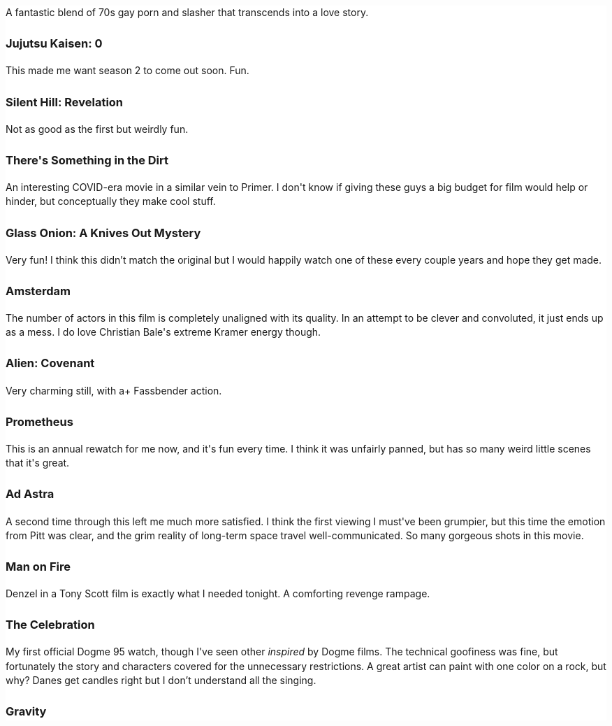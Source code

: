 A fantastic blend of 70s gay porn and slasher that transcends into a love story.

### Jujutsu Kaisen: 0

This made me want season 2 to come out soon. Fun.

### Silent Hill: Revelation

Not as good as the first but weirdly fun.

### There's Something in the Dirt

An interesting COVID-era movie in a similar vein to Primer. I don't know if giving these guys a big budget for film would help or hinder, but conceptually they make cool stuff.

### Glass Onion: A Knives Out Mystery

Very fun! I think this didn’t match the original but I would happily watch one of these every couple years and hope they get made.

### Amsterdam

The number of actors in this film is completely unaligned with its quality. In an attempt to be clever and convoluted, it just ends up as a mess. I do love Christian Bale's extreme Kramer energy though.

### Alien: Covenant

Very charming still, with a+ Fassbender action.

### Prometheus

This is an annual rewatch for me now, and it's fun every time. I think it was unfairly panned, but has so many weird little scenes that it's great.

### Ad Astra

A second time through this left me much more satisfied. I think the first viewing I must've been grumpier, but this time the emotion from Pitt was clear, and the grim reality of long-term space travel well-communicated. So many gorgeous shots in this movie.

### Man on Fire

Denzel in a Tony Scott film is exactly what I needed tonight. A comforting revenge rampage.

### The Celebration

My first official Dogme 95 watch, though I've seen other _inspired_ by Dogme films. The technical goofiness was fine, but fortunately the story and characters covered for the unnecessary restrictions. A great artist can paint with one color on a rock, but why? Danes get candles right but I don’t understand all the singing.

### Gravity
